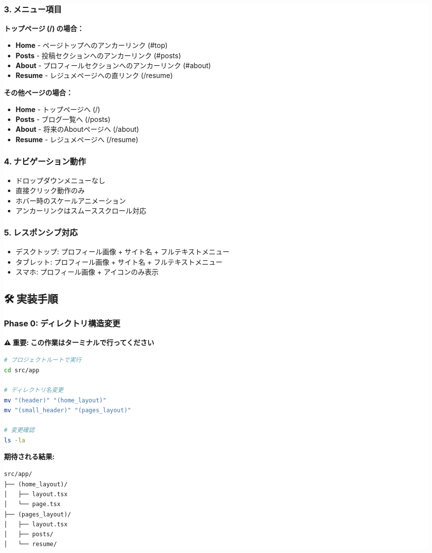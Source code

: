 ### 3. メニュー項目
**トップページ (/) の場合：**
- **Home** - ページトップへのアンカーリンク (#top)
- **Posts** - 投稿セクションへのアンカーリンク (#posts)
- **About** - プロフィールセクションへのアンカーリンク (#about)
- **Resume** - レジュメページへの直リンク (/resume)

**その他ページの場合：**
- **Home** - トップページへ (/)
- **Posts** - ブログ一覧へ (/posts)  
- **About** - 将来のAboutページへ (/about)
- **Resume** - レジュメページへ (/resume)

### 4. ナビゲーション動作
- ドロップダウンメニューなし
- 直接クリック動作のみ
- ホバー時のスケールアニメーション
- アンカーリンクはスムーススクロール対応

### 5. レスポンシブ対応
- デスクトップ: プロフィール画像 + サイト名 + フルテキストメニュー
- タブレット: プロフィール画像 + サイト名 + フルテキストメニュー  
- スマホ: プロフィール画像 + アイコンのみ表示

## 🛠️ 実装手順

### Phase 0: ディレクトリ構造変更
**⚠️ 重要: この作業はターミナルで行ってください**

```bash
# プロジェクトルートで実行
cd src/app

# ディレクトリ名変更
mv "(header)" "(home_layout)"
mv "(small_header)" "(pages_layout)"

# 変更確認
ls -la
```

**期待される結果:**
```
src/app/
├── (home_layout)/
│   ├── layout.tsx
│   └── page.tsx
├── (pages_layout)/
│   ├── layout.tsx
│   ├── posts/
│   └── resume/
```
